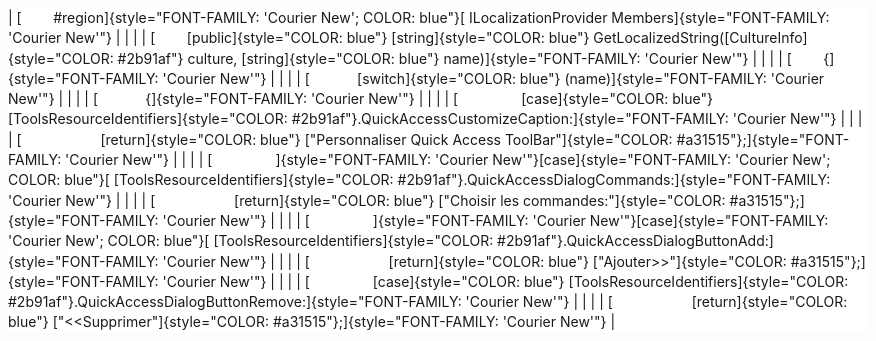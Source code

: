 | [        #region]{style="FONT-FAMILY: 'Courier New'; COLOR: blue"}[ ILocalizationProvider Members]{style="FONT-FAMILY: 'Courier New'"}                                                                                              |
|                                                                                                                                                                                                                                     |
| [        [public]{style="COLOR: blue"} [string]{style="COLOR: blue"} GetLocalizedString([CultureInfo]{style="COLOR: #2b91af"} culture, [string]{style="COLOR: blue"} name)]{style="FONT-FAMILY: 'Courier New'"}                     |
|                                                                                                                                                                                                                                     |
| [        {]{style="FONT-FAMILY: 'Courier New'"}                                                                                                                                                                                     |
|                                                                                                                                                                                                                                     |
| [            [switch]{style="COLOR: blue"} (name)]{style="FONT-FAMILY: 'Courier New'"}                                                                                                                                              |
|                                                                                                                                                                                                                                     |
| [            {]{style="FONT-FAMILY: 'Courier New'"}                                                                                                                                                                                 |
|                                                                                                                                                                                                                                     |
| [                [case]{style="COLOR: blue"} [ToolsResourceIdentifiers]{style="COLOR: #2b91af"}.QuickAccessCustomizeCaption:]{style="FONT-FAMILY: 'Courier New'"}                                                                   |
|                                                                                                                                                                                                                                     |
| [                    [return]{style="COLOR: blue"} [\"Personnaliser Quick Access ToolBar\"]{style="COLOR: #a31515"};]{style="FONT-FAMILY: 'Courier New'"}                                                                           |
|                                                                                                                                                                                                                                     |
| [                ]{style="FONT-FAMILY: 'Courier New'"}[case]{style="FONT-FAMILY: 'Courier New'; COLOR: blue"}[ [ToolsResourceIdentifiers]{style="COLOR: #2b91af"}.QuickAccessDialogCommands:]{style="FONT-FAMILY: 'Courier New'"}   |
|                                                                                                                                                                                                                                     |
| [                    [return]{style="COLOR: blue"} [\"Choisir les commandes:\"]{style="COLOR: #a31515"};]{style="FONT-FAMILY: 'Courier New'"}                                                                                       |
|                                                                                                                                                                                                                                     |
| [                ]{style="FONT-FAMILY: 'Courier New'"}[case]{style="FONT-FAMILY: 'Courier New'; COLOR: blue"}[ [ToolsResourceIdentifiers]{style="COLOR: #2b91af"}.QuickAccessDialogButtonAdd:]{style="FONT-FAMILY: 'Courier New'"}  |
|                                                                                                                                                                                                                                     |
| [                    [return]{style="COLOR: blue"} [\"Ajouter\>\>\"]{style="COLOR: #a31515"};]{style="FONT-FAMILY: 'Courier New'"}                                                                                                  |
|                                                                                                                                                                                                                                     |
| [                [case]{style="COLOR: blue"} [ToolsResourceIdentifiers]{style="COLOR: #2b91af"}.QuickAccessDialogButtonRemove:]{style="FONT-FAMILY: 'Courier New'"}                                                                 |
|                                                                                                                                                                                                                                     |
| [                    [return]{style="COLOR: blue"} [\"\<\<Supprimer\"]{style="COLOR: #a31515"};]{style="FONT-FAMILY: 'Courier New'"}                                                                                                |